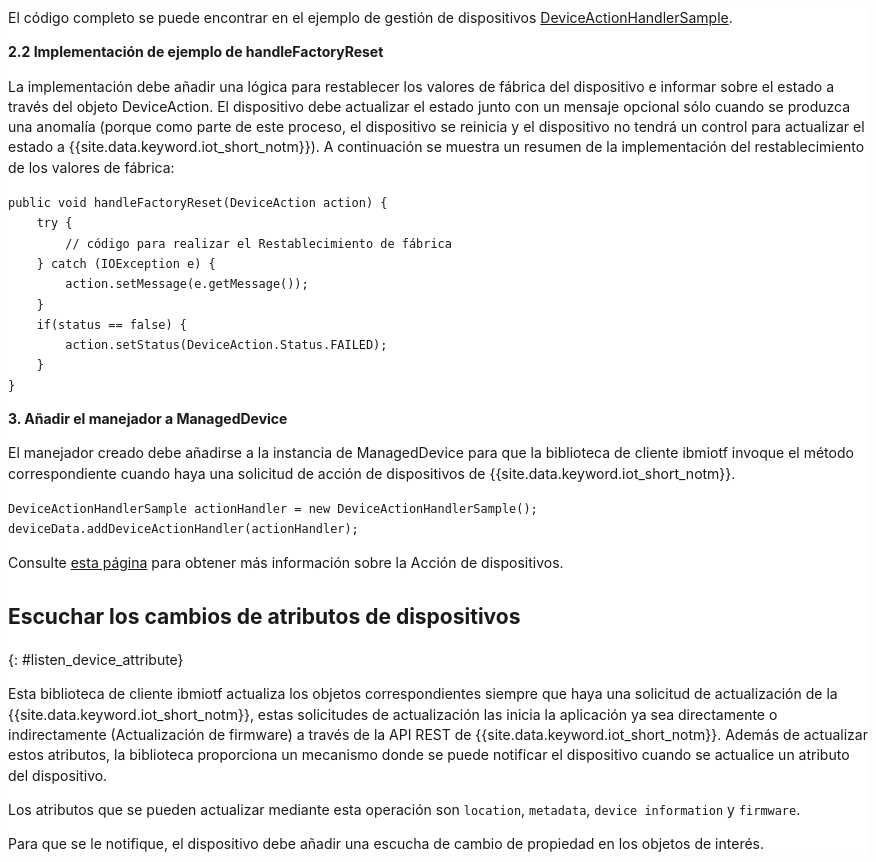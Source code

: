 El código completo se puede encontrar en el ejemplo de gestión de dispositivos [DeviceActionHandlerSample].

  [DeviceActionHandlerSample]: https://github.com/ibm-messaging/iot-java/blob/master/samples/iotfdevicemanagement/src/com/ibm/iotf/sample/devicemgmt/device/DeviceActionHandlerSample.java

**2.2 Implementación de ejemplo de handleFactoryReset**

La implementación debe añadir una lógica para restablecer los valores de fábrica del dispositivo e informar sobre el estado a través del objeto DeviceAction. El dispositivo debe actualizar el estado junto con un mensaje opcional sólo cuando se produzca una anomalía (porque como parte de este proceso, el dispositivo se reinicia y el dispositivo no tendrá un control para actualizar el estado a {{site.data.keyword.iot_short_notm}}). A continuación se muestra un resumen de la implementación del restablecimiento de los valores de fábrica:

```
public void handleFactoryReset(DeviceAction action) {
    try {
        // código para realizar el Restablecimiento de fábrica
    } catch (IOException e) {
        action.setMessage(e.getMessage());
    }
    if(status == false) {
        action.setStatus(DeviceAction.Status.FAILED);
    }
}
```

**3. Añadir el manejador a ManagedDevice**

El manejador creado debe añadirse a la instancia de ManagedDevice para que la biblioteca de cliente ibmiotf invoque el método correspondiente cuando haya una solicitud de acción de dispositivos de {{site.data.keyword.iot_short_notm}}.

```
DeviceActionHandlerSample actionHandler = new DeviceActionHandlerSample();
deviceData.addDeviceActionHandler(actionHandler);
```

Consulte [esta página](../device_mgmt/operations/device_actions.html) para obtener más información sobre la Acción de dispositivos.



## Escuchar los cambios de atributos de dispositivos
{: #listen_device_attribute}

Esta biblioteca de cliente ibmiotf actualiza los objetos correspondientes siempre que haya una solicitud de actualización de la {{site.data.keyword.iot_short_notm}}, estas solicitudes de actualización las inicia la aplicación ya sea directamente o indirectamente (Actualización de firmware) a través de la API REST de {{site.data.keyword.iot_short_notm}}. Además de actualizar estos atributos, la biblioteca proporciona un mecanismo donde se puede notificar el dispositivo cuando se actualice un atributo del dispositivo.

Los atributos que se pueden actualizar mediante esta operación son `location`, `metadata`, `device information` y `firmware`.

Para que se le notifique, el dispositivo debe añadir una escucha de cambio de propiedad en los objetos de interés.
